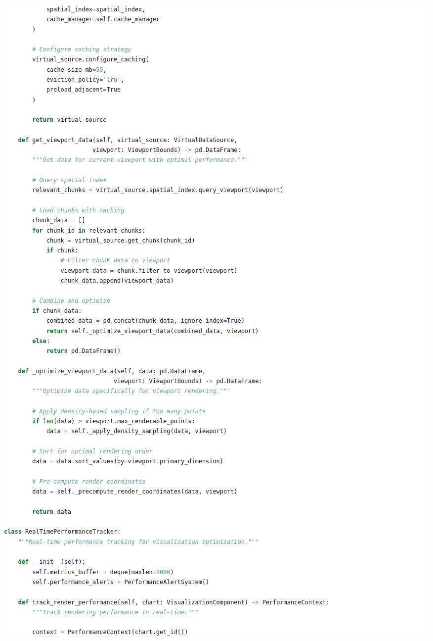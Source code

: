 ```python
            spatial_index=spatial_index,
            cache_manager=self.cache_manager
        )
        
        # Configure caching strategy
        virtual_source.configure_caching(
            cache_size_mb=50,
            eviction_policy='lru',
            preload_adjacent=True
        )
        
        return virtual_source
        
    def get_viewport_data(self, virtual_source: VirtualDataSource, 
                         viewport: ViewportBounds) -> pd.DataFrame:
        """Get data for current viewport with optimal performance."""
        
        # Query spatial index
        relevant_chunks = virtual_source.spatial_index.query_viewport(viewport)
        
        # Load chunks with caching
        chunk_data = []
        for chunk_id in relevant_chunks:
            chunk = virtual_source.get_chunk(chunk_id)
            if chunk:
                # Filter chunk data to viewport
                viewport_data = chunk.filter_to_viewport(viewport)
                chunk_data.append(viewport_data)
                
        # Combine and optimize
        if chunk_data:
            combined_data = pd.concat(chunk_data, ignore_index=True)
            return self._optimize_viewport_data(combined_data, viewport)
        else:
            return pd.DataFrame()
            
    def _optimize_viewport_data(self, data: pd.DataFrame, 
                               viewport: ViewportBounds) -> pd.DataFrame:
        """Optimize data specifically for viewport rendering."""
        
        # Apply density-based sampling if too many points
        if len(data) > viewport.max_renderable_points:
            data = self._apply_density_sampling(data, viewport)
            
        # Sort for optimal rendering order
        data = data.sort_values(by=viewport.primary_dimension)
        
        # Pre-compute render coordinates
        data = self._precompute_render_coordinates(data, viewport)
        
        return data
        
class RealTimePerformanceTracker:
    """Real-time performance tracking for visualization optimization."""
    
    def __init__(self):
        self.metrics_buffer = deque(maxlen=1000)
        self.performance_alerts = PerformanceAlertSystem()
        
    def track_render_performance(self, chart: VisualizationComponent) -> PerformanceContext:
        """Track rendering performance in real-time."""
        
        context = PerformanceContext(chart.get_id())
```